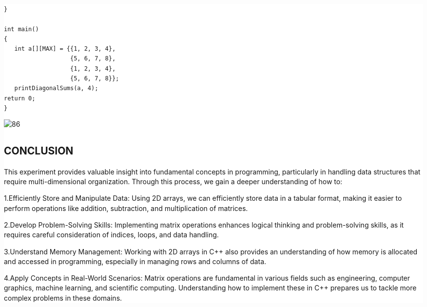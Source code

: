  ```
} 

int main() 
{ 
    int a[][MAX] = {{1, 2, 3, 4},  
                    {5, 6, 7, 8},  
                    {1, 2, 3, 4},  
                    {5, 6, 7, 8}}; 
    printDiagonalSums(a, 4); 
return 0;
}
```
![86](https://github.com/user-attachments/assets/aa04f190-b6f0-4f58-8c37-f7e526038bf5)

## CONCLUSION
This experiment provides valuable insight into fundamental concepts in programming, particularly in handling data structures that require multi-dimensional organization. Through this process, we gain a deeper understanding of how to:

1.Efficiently Store and Manipulate Data: Using 2D arrays, we can efficiently store data in a tabular format, making it easier to perform operations like addition, subtraction, and multiplication of matrices.

2.Develop Problem-Solving Skills: Implementing matrix operations enhances logical thinking and problem-solving skills, as it requires careful consideration of indices, loops, and data handling.

3.Understand Memory Management: Working with 2D arrays in C++ also provides an understanding of how memory is allocated and accessed in programming, especially in managing rows and columns of data.

4.Apply Concepts in Real-World Scenarios: Matrix operations are fundamental in various fields such as engineering, computer graphics, machine learning, and scientific computing. Understanding how to implement these in C++ prepares us to tackle more complex problems in these domains.





